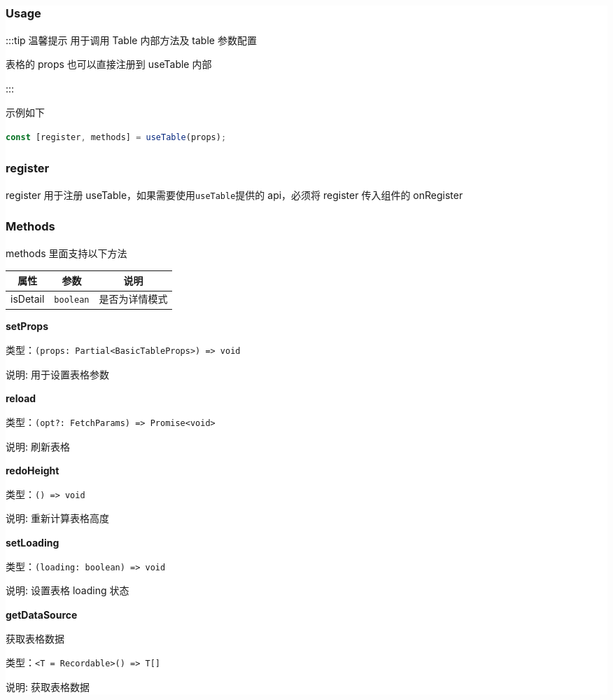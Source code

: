 
### Usage

:::tip 温馨提示
用于调用 Table 内部方法及 table 参数配置

表格的 props 也可以直接注册到 useTable 内部

:::

示例如下
```ts
const [register, methods] = useTable(props);
```

### register

register 用于注册 useTable，如果需要使用`useTable`提供的 api，必须将 register 传入组件的 onRegister


### Methods

methods 里面支持以下方法


| 属性           | 参数                   | 说明                                 |
| -------------- | -------------------- | ------------------------------------ |
| isDetail       | `boolean`           | 是否为详情模式                       |


**setProps**

类型：`(props: Partial<BasicTableProps>) => void`

说明: 用于设置表格参数

**reload**

类型：`(opt?: FetchParams) => Promise<void>`

说明: 刷新表格

**redoHeight**

类型：`() => void`

说明: 重新计算表格高度

**setLoading**

类型：`(loading: boolean) => void`

说明: 设置表格 loading 状态

**getDataSource**

获取表格数据

类型：`<T = Recordable>() => T[]`

说明: 获取表格数据
